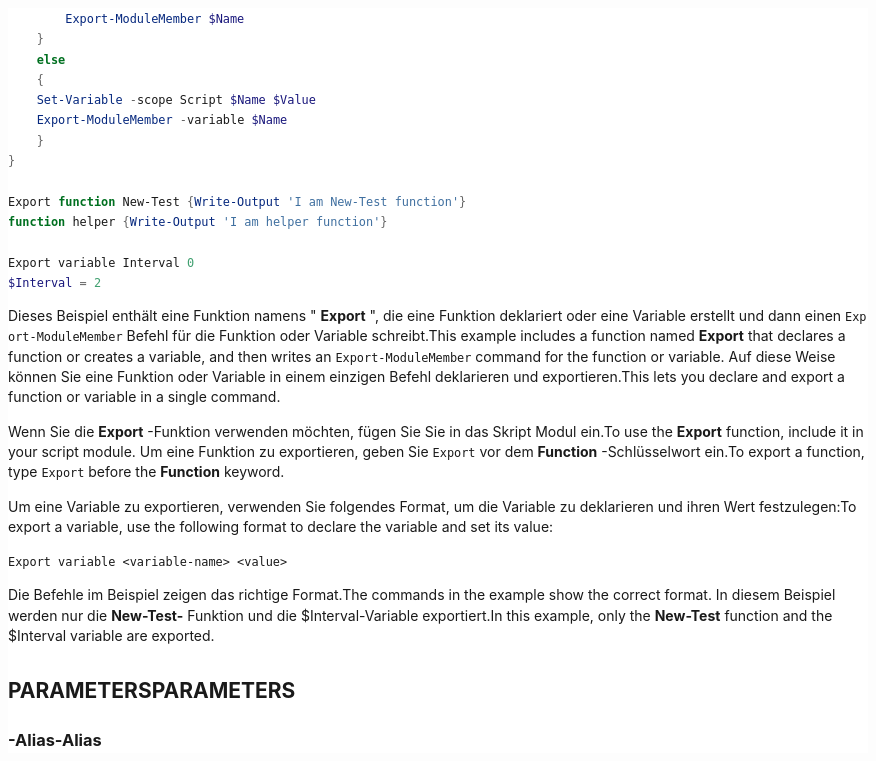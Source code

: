 ```powershell
        Export-ModuleMember $Name
    }
    else
    {
    Set-Variable -scope Script $Name $Value
    Export-ModuleMember -variable $Name
    }
}

Export function New-Test {Write-Output 'I am New-Test function'}
function helper {Write-Output 'I am helper function'}

Export variable Interval 0
$Interval = 2
```

<span data-ttu-id="2d4d4-139">Dieses Beispiel enthält eine Funktion namens " **Export** ", die eine Funktion deklariert oder eine Variable erstellt und dann einen `Export-ModuleMember` Befehl für die Funktion oder Variable schreibt.</span><span class="sxs-lookup"><span data-stu-id="2d4d4-139">This example includes a function named **Export** that declares a function or creates a variable, and then writes an `Export-ModuleMember` command for the function or variable.</span></span>
<span data-ttu-id="2d4d4-140">Auf diese Weise können Sie eine Funktion oder Variable in einem einzigen Befehl deklarieren und exportieren.</span><span class="sxs-lookup"><span data-stu-id="2d4d4-140">This lets you declare and export a function or variable in a single command.</span></span>

<span data-ttu-id="2d4d4-141">Wenn Sie die **Export** -Funktion verwenden möchten, fügen Sie Sie in das Skript Modul ein.</span><span class="sxs-lookup"><span data-stu-id="2d4d4-141">To use the **Export** function, include it in your script module.</span></span>
<span data-ttu-id="2d4d4-142">Um eine Funktion zu exportieren, geben Sie `Export` vor dem **Function** -Schlüsselwort ein.</span><span class="sxs-lookup"><span data-stu-id="2d4d4-142">To export a function, type `Export` before the **Function** keyword.</span></span>

<span data-ttu-id="2d4d4-143">Um eine Variable zu exportieren, verwenden Sie folgendes Format, um die Variable zu deklarieren und ihren Wert festzulegen:</span><span class="sxs-lookup"><span data-stu-id="2d4d4-143">To export a variable, use the following format to declare the variable and set its value:</span></span>

`Export variable <variable-name> <value>`

<span data-ttu-id="2d4d4-144">Die Befehle im Beispiel zeigen das richtige Format.</span><span class="sxs-lookup"><span data-stu-id="2d4d4-144">The commands in the example show the correct format.</span></span>
<span data-ttu-id="2d4d4-145">In diesem Beispiel werden nur die **New-Test-** Funktion und die $Interval-Variable exportiert.</span><span class="sxs-lookup"><span data-stu-id="2d4d4-145">In this example, only the **New-Test** function and the $Interval variable are exported.</span></span>

## <span data-ttu-id="2d4d4-146">PARAMETERS</span><span class="sxs-lookup"><span data-stu-id="2d4d4-146">PARAMETERS</span></span>

### <span data-ttu-id="2d4d4-147">-Alias</span><span class="sxs-lookup"><span data-stu-id="2d4d4-147">-Alias</span></span>
